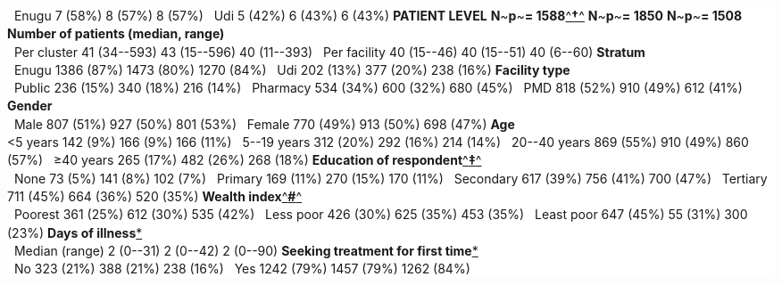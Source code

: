     Enugu                                       7 (58%)                              8 (57%)                  8 (57%)
    Udi                                         5 (42%)                              6 (43%)                  6 (43%)
  **PATIENT LEVEL**                             **N**~**p**~**= 1588**[^**†**^](#)   **N**~**p**~**= 1850**   **N**~**p**~**= 1508**
  **Number of patients (median, range)**                                                                      
    Per cluster                                 41 (34--593)                         43 (15--596)             40 (11--393)
    Per facility                                40 (15--46)                          40 (15--51)              40 (6--60)
  **Stratum**                                                                                                 
    Enugu                                       1386 (87%)                           1473 (80%)               1270 (84%)
    Udi                                         202 (13%)                            377 (20%)                238 (16%)
  **Facility type**                                                                                           
    Public                                      236 (15%)                            340 (18%)                216 (14%)
    Pharmacy                                    534 (34%)                            600 (32%)                680 (45%)
    PMD                                         818 (52%)                            910 (49%)                612 (41%)
  **Gender**                                                                                                  
    Male                                        807 (51%)                            927 (50%)                801 (53%)
    Female                                      770 (49%)                            913 (50%)                698 (47%)
  **Age**                                                                                                     
  \<5 years                                     142 (9%)                             166 (9%)                 166 (11%)
    5--19 years                                 312 (20%)                            292 (16%)                214 (14%)
    20--40 years                                869 (55%)                            910 (49%)                860 (57%)
    ≥40 years                                   265 (17%)                            482 (26%)                268 (18%)
  **Education of respondent**[^**‡**^](#)                                                                     
    None                                        73 (5%)                              141 (8%)                 102 (7%)
    Primary                                     169 (11%)                            270 (15%)                170 (11%)
    Secondary                                   617 (39%)                            756 (41%)                700 (47%)
    Tertiary                                    711 (45%)                            664 (36%)                520 (35%)
  **Wealth index**[^**\#**^](#)                                                                               
    Poorest                                     361 (25%)                            612 (30%)                535 (42%)
    Less poor                                   426 (30%)                            625 (35%)                453 (35%)
    Least poor                                  647 (45%)                            55 (31%)                 300 (23%)
  **Days of illness**[\*](#)                                                                                  
    Median (range)                              2 (0--31)                            2 (0--42)                2 (0--90)
  **Seeking treatment for first time**[\*](#)                                                                 
    No                                          323 (21%)                            388 (21%)                238 (16%)
    Yes                                         1242 (79%)                           1457 (79%)               1262 (84%)
